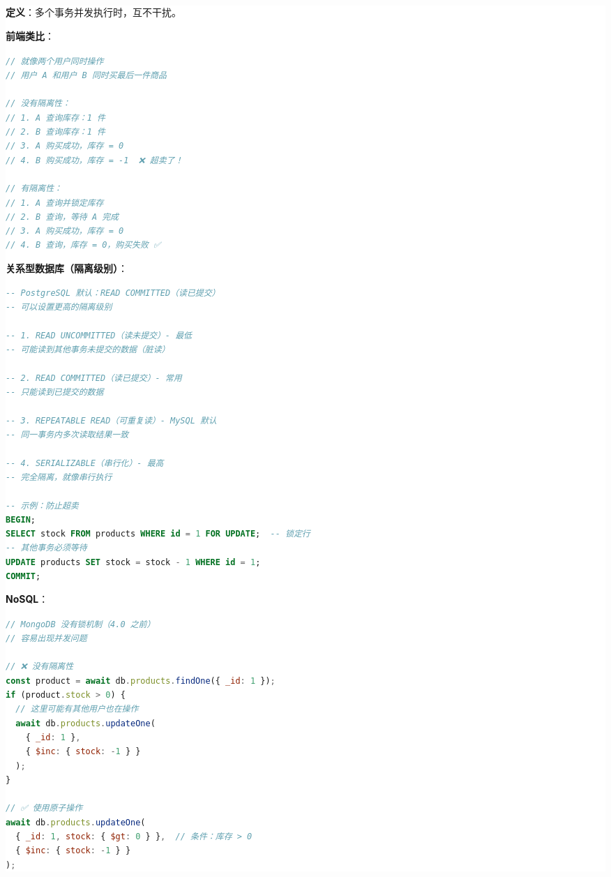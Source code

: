 **定义**：多个事务并发执行时，互不干扰。

**前端类比**：
```javascript
// 就像两个用户同时操作
// 用户 A 和用户 B 同时买最后一件商品

// 没有隔离性：
// 1. A 查询库存：1 件
// 2. B 查询库存：1 件
// 3. A 购买成功，库存 = 0
// 4. B 购买成功，库存 = -1  ❌ 超卖了！

// 有隔离性：
// 1. A 查询并锁定库存
// 2. B 查询，等待 A 完成
// 3. A 购买成功，库存 = 0
// 4. B 查询，库存 = 0，购买失败 ✅
```

**关系型数据库（隔离级别）**：

```sql
-- PostgreSQL 默认：READ COMMITTED（读已提交）
-- 可以设置更高的隔离级别

-- 1. READ UNCOMMITTED（读未提交）- 最低
-- 可能读到其他事务未提交的数据（脏读）

-- 2. READ COMMITTED（读已提交）- 常用
-- 只能读到已提交的数据

-- 3. REPEATABLE READ（可重复读）- MySQL 默认
-- 同一事务内多次读取结果一致

-- 4. SERIALIZABLE（串行化）- 最高
-- 完全隔离，就像串行执行

-- 示例：防止超卖
BEGIN;
SELECT stock FROM products WHERE id = 1 FOR UPDATE;  -- 锁定行
-- 其他事务必须等待
UPDATE products SET stock = stock - 1 WHERE id = 1;
COMMIT;
```

**NoSQL**：
```javascript
// MongoDB 没有锁机制（4.0 之前）
// 容易出现并发问题

// ❌ 没有隔离性
const product = await db.products.findOne({ _id: 1 });
if (product.stock > 0) {
  // 这里可能有其他用户也在操作
  await db.products.updateOne(
    { _id: 1 },
    { $inc: { stock: -1 } }
  );
}

// ✅ 使用原子操作
await db.products.updateOne(
  { _id: 1, stock: { $gt: 0 } },  // 条件：库存 > 0
  { $inc: { stock: -1 } }
);
```